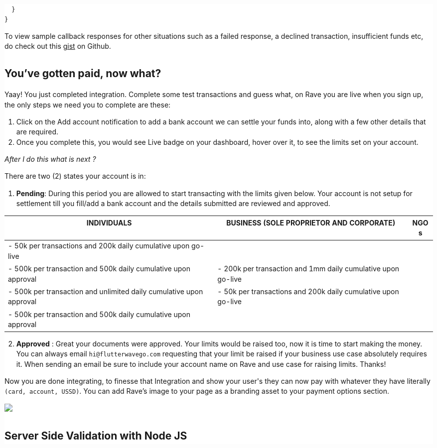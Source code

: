       }
    }


To view sample callback responses for other situations such as a failed response, a declined transaction, insufficient funds etc,  do check out this [gist](https://gist.github.com/fullstackmafia/117b6046f968e14dcf3f6693816b815f) on Github.


## You’ve gotten paid, now what?

Yaay!  You just completed integration. Complete some test transactions and guess what, on Rave you are live when you sign up, the only steps we need you to complete are these:


  1. Click on the Add account notification to add a bank account we can settle your funds into, along with a few other details that are required.
  2. Once you complete this, you would see Live badge on your dashboard, hover over it, to see the limits set on your account.
  

*After I do this what is next ?*

There are two (2) states your account is in:



1. **Pending**:  During this period you are allowed to start transacting with the limits given below. Your account is not setup for settlement till you fill/add a bank account and the details submitted are reviewed and approved.


| INDIVIDUALS                                                                                                                  | BUSINESS (SOLE PROPRIETOR AND CORPORATE)                                                                                         | NGOs                                                                                                                         |
| ---------------------------------------------------------------------------------------------------------------------------- | -------------------------------------------------------------------------------------------------------------------------------- | ---------------------------------------------------------------------------------------------------------------------------- |
| - 50k per transactions and 200k daily cumulative upon go-live
- 500k per transaction and 500k daily cumulative upon approval | - 200k per transaction and 1mm daily cumulative upon go-live
- 500k per transaction and unlimited daily cumulative upon approval | - 50k per transactions and 200k daily cumulative upon go-live
- 500k per transaction and 500k daily cumulative upon approval |

  
2.  **Approved** :  Great your documents were approved. Your limits would be raised too, now it is time to start making the money. You can always email  `hi@flutterwavego.com`  requesting that your limit be raised if your business use case absolutely requires it. When sending an email be sure to include your account name on Rave and use case for raising limits. Thanks!


Now you are done integrating, to finesse that Integration and show your user's they can now pay with whatever they have literally `(card, account, USSD)`. You can add Rave’s image to your page as a branding asset to your payment options section.


![](https://d2mxuefqeaa7sj.cloudfront.net/s_8CA58C87BD82C742CD0884051C7ADAB3BACA5DC2CB44CB404AA1A0C3C4832142_1522338738016_8948ce7-Badge_1.png)




## Server Side Validation with Node JS
